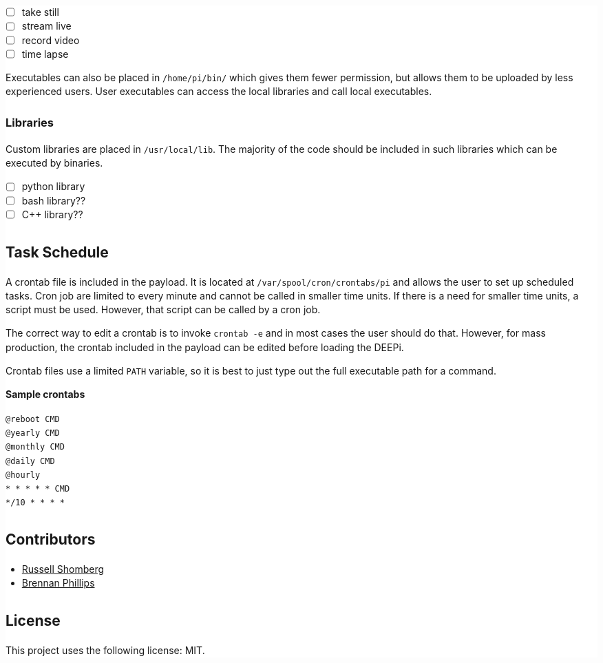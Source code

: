   * [ ] take still
  * [ ] stream live
  * [ ] record video
  * [ ] time lapse

Executables can also be placed in `/home/pi/bin/` which gives them
fewer permission, but allows them to be uploaded by less experienced
users. User executables can access the local libraries and call local
executables.

### Libraries ###

Custom libraries are placed in `/usr/local/lib`. The majority of the
code should be included in such libraries which can be executed by
binaries.

  * [ ] python library
  * [ ] bash library??
  * [ ] C++ library??

## Task Schedule ##

A crontab file is included in the payload. It is located at
`/var/spool/cron/crontabs/pi` and allows the user to set up scheduled
tasks. Cron job are limited to every minute and cannot be called in
smaller time units. If there is a need for smaller time units, a
script must be used. However, that script can be called by a cron job.

The correct way to edit a crontab is to invoke `crontab -e` and in
most cases the user should do that. However, for mass production, the
crontab included in the payload can be edited before loading the DEEPi.

Crontab files use a limited `PATH` variable, so it is best to just
type out the full executable path for a command.

**Sample crontabs**

```
@reboot CMD
@yearly CMD
@monthly CMD
@daily CMD
@hourly
* * * * * CMD
*/10 * * * *
```




## Contributors ##

* [Russell Shomberg](https://rshom.github.io)
* [Brennan Phillips](https://web.uri.edu/uril/)




## License ##


This project uses the following license: MIT.

[^1]: This is a software based project, and does not require that a
    DEEPi case be used on the camera system being created even though
    it was specifically made with that use case in mind.
